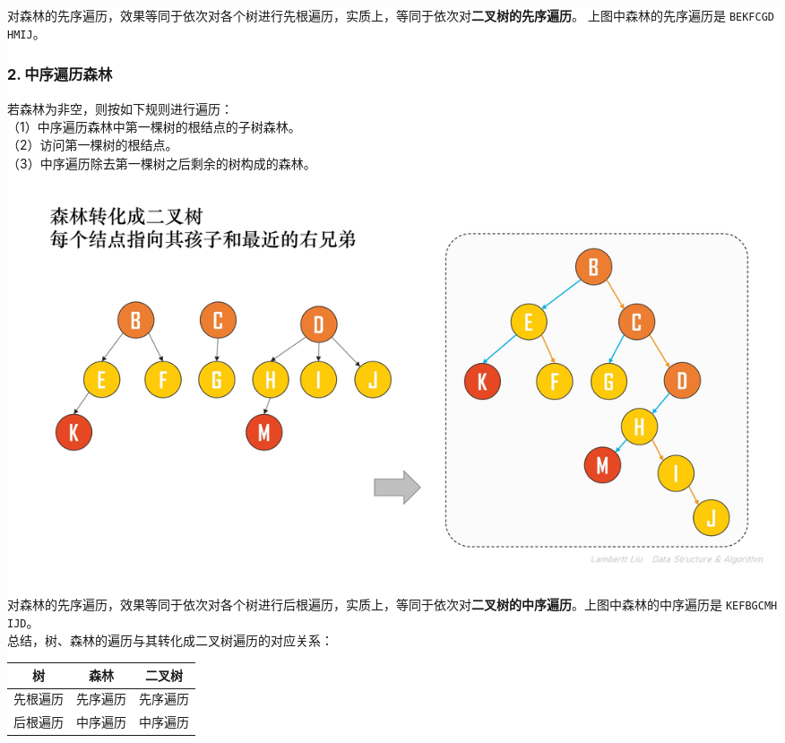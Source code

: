 
对森林的先序遍历，效果等同于依次对各个树进行先根遍历，实质上，等同于依次对**二叉树的先序遍历**。
上图中森林的先序遍历是 `BEKFCGDHMIJ`。

### 2. 中序遍历森林
若森林为非空，则按如下规则进行遍历：  
（1）中序遍历森林中第一棵树的根结点的子树森林。  
（2）访问第一棵树的根结点。  
（3）中序遍历除去第一棵树之后剩余的树构成的森林。  

![](img/05_tree_part_2/72%20森林转化成二叉树.jpg)

对森林的先序遍历，效果等同于依次对各个树进行后根遍历，实质上，等同于依次对**二叉树的中序遍历**。上图中森林的中序遍历是 `KEFBGCMHIJD`。  
总结，树、森林的遍历与其转化成二叉树遍历的对应关系：  

| 树  | 森林 | 二叉树 |
| --- | ---- | ------ |
| 先根遍历   | 先序遍历  |  先序遍历   |
| 后根遍历   | 中序遍历  |  中序遍历   |
